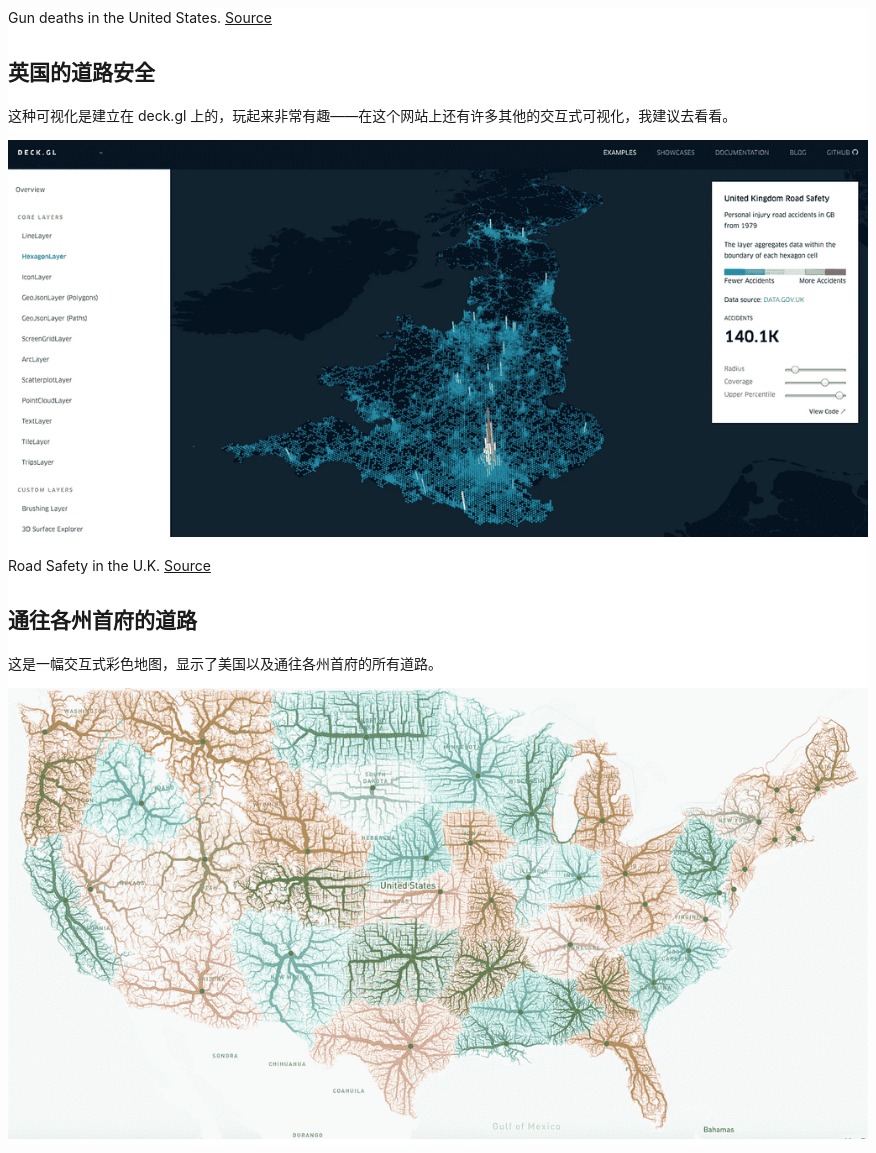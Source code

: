 Gun deaths in the United States. [Source](https://guns.periscopic.com/?year=2013)

## **英国的道路安全**

这种可视化是建立在 deck.gl 上的，玩起来非常有趣——在这个网站上还有许多其他的交互式可视化，我建议去看看。

![](img/e7b34b829601478d6cf53781003d9945.png)

Road Safety in the U.K. [Source](https://deck.gl/#/examples/core-layers/hexagon-layer)

## 通往各州首府的道路

这是一幅交互式彩色地图，显示了美国以及通往各州首府的所有道路。

![](img/8a0862fb9067ed7b1923bacf0480760c.png)

